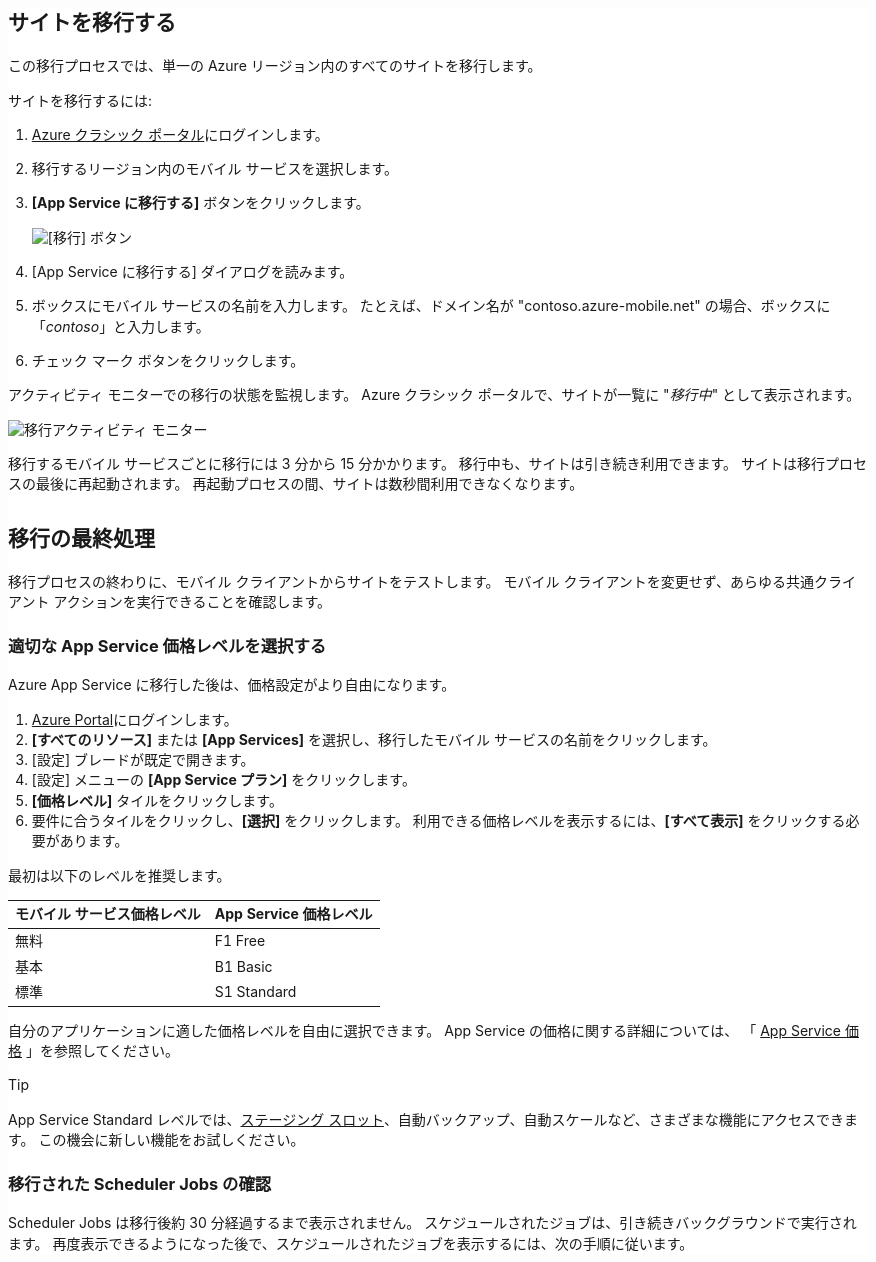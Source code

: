 ## <a name="migrating-site"></a>サイトを移行する
この移行プロセスでは、単一の Azure リージョン内のすべてのサイトを移行します。

サイトを移行するには:

1. [Azure クラシック ポータル]にログインします。
2. 移行するリージョン内のモバイル サービスを選択します。
3. **[App Service に移行する]** ボタンをクリックします。

   ![[移行] ボタン][0]
4. [App Service に移行する] ダイアログを読みます。
5. ボックスにモバイル サービスの名前を入力します。  たとえば、ドメイン名が "contoso.azure-mobile.net" の場合、ボックスに「*contoso*」と入力します。
6. チェック マーク ボタンをクリックします。

アクティビティ モニターでの移行の状態を監視します。 Azure クラシック ポータルで、サイトが一覧に "*移行中*" として表示されます。

  ![移行アクティビティ モニター][1]

移行するモバイル サービスごとに移行には 3 分から 15 分かかります。  移行中も、サイトは引き続き利用できます。
サイトは移行プロセスの最後に再起動されます。  再起動プロセスの間、サイトは数秒間利用できなくなります。

## <a name="finalizing-migration"></a>移行の最終処理
移行プロセスの終わりに、モバイル クライアントからサイトをテストします。  モバイル クライアントを変更せず、あらゆる共通クライアント アクションを実行できることを確認します。  

### <a name="update-app-service-tier"></a>適切な App Service 価格レベルを選択する
Azure App Service に移行した後は、価格設定がより自由になります。

1. [Azure Portal]にログインします。
2. **[すべてのリソース]** または **[App Services]** を選択し、移行したモバイル サービスの名前をクリックします。
3. [設定] ブレードが既定で開きます。
4. [設定] メニューの **[App Service プラン]** をクリックします。
5. **[価格レベル]** タイルをクリックします。
6. 要件に合うタイルをクリックし、**[選択]** をクリックします。  利用できる価格レベルを表示するには、**[すべて表示]** をクリックする必要があります。

最初は以下のレベルを推奨します。

| モバイル サービス価格レベル | App Service 価格レベル |
|:--- |:--- |
| 無料 |F1 Free |
| 基本 |B1 Basic |
| 標準 |S1 Standard |

自分のアプリケーションに適した価格レベルを自由に選択できます。  App Service の価格に関する詳細については、 「 [App Service 価格] 」を参照してください。

> [!TIP]
> App Service Standard レベルでは、[ステージング スロット]、自動バックアップ、自動スケールなど、さまざまな機能にアクセスできます。  この機会に新しい機能をお試しください。
>
>

### <a name="review-migration-scheduler-jobs"></a>移行された Scheduler Jobs の確認
Scheduler Jobs は移行後約 30 分経過するまで表示されません。  スケジュールされたジョブは、引き続きバックグラウンドで実行されます。
再度表示できるようになった後で、スケジュールされたジョブを表示するには、次の手順に従います。


[0]: ./media/app-service-mobile-migrating-from-mobile-services/migrate-to-app-service-button.PNG
[1]: ./media/app-service-mobile-migrating-from-mobile-services/migration-activity-monitor.png
[2]: ./media/app-service-mobile-migrating-from-mobile-services/triggering-job-with-postman.png
[App Service 価格]: https://azure.microsoft.com/en-us/pricing/details/app-service/
[Application Insights]: ../application-insights/app-insights-overview.md
[自動スケール]: ../app-service-web/web-sites-scale.md
[Azure App Service]: ../app-service/app-service-value-prop-what-is.md
[Azure App Service のデプロイに関するドキュメント]: ../app-service-web/web-sites-deploy.md
[Azure クラシック ポータル]: https://manage.windowsazure.com
[Azure Portal]: https://portal.azure.com
[Azure Region]: https://azure.microsoft.com/en-us/regions/
[Azure Scheduler プラン]: ../scheduler/scheduler-plans-billing.md
[連続的にデプロイ]: ../app-service-web/app-service-continuous-deployment.md
[Mixed 名前空間を変換]: https://azure.microsoft.com/en-us/blog/updates-from-notification-hubs-independent-nuget-installation-model-pmt-and-more/
[curl]: http://curl.haxx.se/
[custom domain names]: ../app-service-web/web-sites-custom-domain-name.md
[Fiddler]: http://www.telerik.com/fiddler
[Azure App Service は一般公開されており]: https://azure.microsoft.com/blog/announcing-general-availability-of-app-service-mobile-apps/
[ハイブリッド接続]: ../app-service-web/web-sites-hybrid-connection-get-started.md
[ログ]: ../app-service-web/web-sites-enable-diagnostic-log.md
[Mobile Apps Node.js SDK]: https://github.com/azure/azure-mobile-apps-node
[Mobile Services と App Service の比較]: app-service-mobile-value-prop-migration-from-mobile-services.md
[Notification Hubs]: ../notification-hubs/notification-hubs-push-notification-overview.md
[パフォーマンス監視]: ../app-service-web/web-sites-monitor.md
[Postman]: http://www.getpostman.com/
[ステージング スロット]: ../app-service-web/web-sites-staged-publishing.md
[VNet]: ../app-service-web/web-sites-integrate-with-vnet.md
[Web ジョブ]: ../app-service-web/websites-webjobs-resources.md
[XDT Transform Samples (XDT 変換サンプル)]: https://github.com/projectkudu/kudu/wiki/Xdt-transform-samples
[関数]: ../azure-functions/functions-overview.md